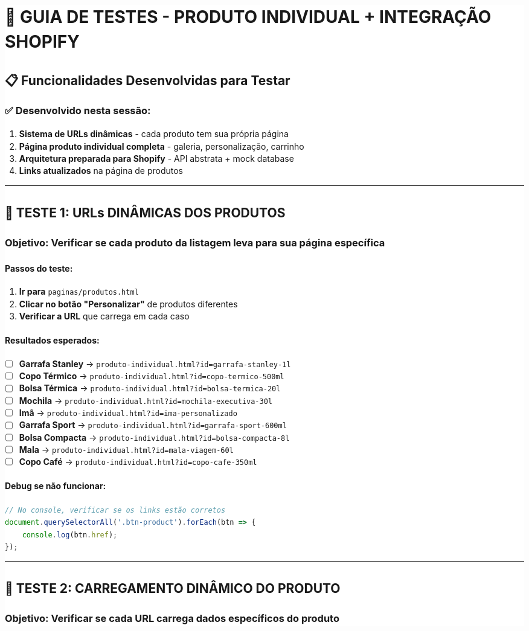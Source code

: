# 🧪 GUIA DE TESTES - PRODUTO INDIVIDUAL + INTEGRAÇÃO SHOPIFY

## 📋 Funcionalidades Desenvolvidas para Testar

### ✅ **Desenvolvido nesta sessão:**
1. **Sistema de URLs dinâmicas** - cada produto tem sua própria página
2. **Página produto individual completa** - galeria, personalização, carrinho
3. **Arquitetura preparada para Shopify** - API abstrata + mock database
4. **Links atualizados** na página de produtos

---

## 🔗 TESTE 1: URLs DINÂMICAS DOS PRODUTOS

### **Objetivo:** Verificar se cada produto da listagem leva para sua página específica

#### **Passos do teste:**
1. **Ir para** `paginas/produtos.html`
2. **Clicar no botão "Personalizar"** de produtos diferentes
3. **Verificar a URL** que carrega em cada caso

#### **Resultados esperados:**
- [ ] **Garrafa Stanley** → `produto-individual.html?id=garrafa-stanley-1l`
- [ ] **Copo Térmico** → `produto-individual.html?id=copo-termico-500ml`
- [ ] **Bolsa Térmica** → `produto-individual.html?id=bolsa-termica-20l`
- [ ] **Mochila** → `produto-individual.html?id=mochila-executiva-30l`
- [ ] **Imã** → `produto-individual.html?id=ima-personalizado`
- [ ] **Garrafa Sport** → `produto-individual.html?id=garrafa-sport-600ml`
- [ ] **Bolsa Compacta** → `produto-individual.html?id=bolsa-compacta-8l`
- [ ] **Mala** → `produto-individual.html?id=mala-viagem-60l`
- [ ] **Copo Café** → `produto-individual.html?id=copo-cafe-350ml`

#### **Debug se não funcionar:**
```javascript
// No console, verificar se os links estão corretos
document.querySelectorAll('.btn-product').forEach(btn => {
    console.log(btn.href);
});
```

---

## 📱 TESTE 2: CARREGAMENTO DINÂMICO DO PRODUTO

### **Objetivo:** Verificar se cada URL carrega dados específicos do produto
